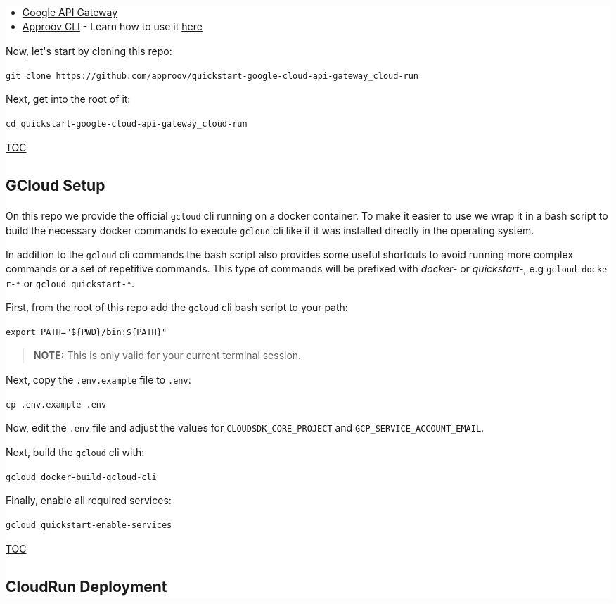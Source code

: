* [Google API Gateway](https://cloud.google.com/api-gateway)
* [Approov CLI](https://approov.io/docs/latest/approov-installation/#approov-tool) - Learn how to use it [here](https://approov.io/docs/latest/approov-cli-tool-reference/)

Now, let's start by cloning this repo:

```console
git clone https://github.com/approov/quickstart-google-cloud-api-gateway_cloud-run
```

Next, get into the root of it:

```console
cd quickstart-google-cloud-api-gateway_cloud-run
```

[TOC](#toc-table-of-contents)


## GCloud Setup

On this repo we provide the official `gcloud` cli running on a docker container. To make it easier to use we wrap it in a bash script to build the necessary docker commands to execute `gcloud` cli like if it was installed directly in the operating system.

In addition to the `gcloud` cli commands the bash script also provides some useful shortcuts to avoid running more complex commands or a set of repetitive commands. This type of commands will be prefixed with *docker-* or *quickstart-*, e.g `gcloud docker-*` or `gcloud quickstart-*`.

First, from the root of this repo add the `gcloud` cli bash script to your path:

```console
export PATH="${PWD}/bin:${PATH}"
```
> **NOTE:** This is only valid for your current terminal session.

Next, copy the `.env.example` file to `.env`:

```
cp .env.example .env
```

Now, edit the `.env` file and adjust the values for `CLOUDSDK_CORE_PROJECT` and `GCP_SERVICE_ACCOUNT_EMAIL`.

Next, build the `gcloud` cli with:

```console
gcloud docker-build-gcloud-cli
```

Finally, enable all required services:

```console
gcloud quickstart-enable-services
```

[TOC](#toc-table-of-contents)


## CloudRun Deployment
